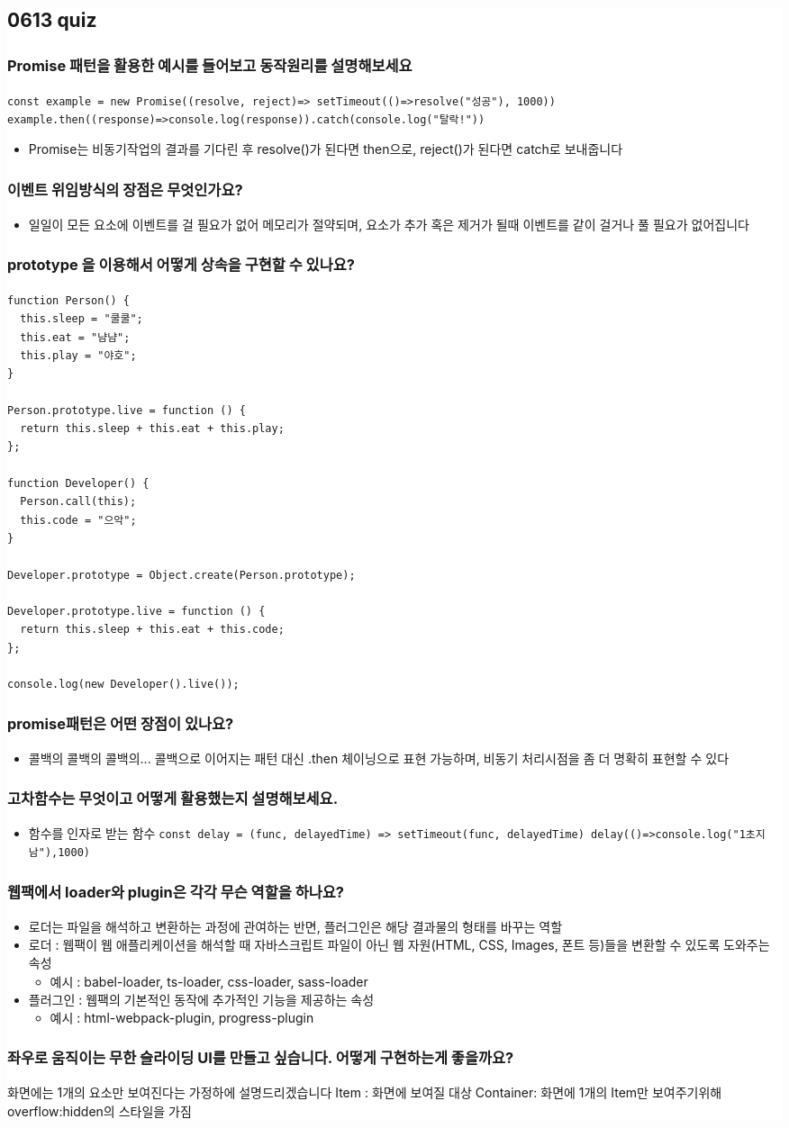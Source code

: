 ## 0613 quiz



### Promise 패턴을 활용한 예시를 들어보고 동작원리를 설명해보세요
```
const example = new Promise((resolve, reject)=> setTimeout(()=>resolve("성공"), 1000))      
example.then((response)=>console.log(response)).catch(console.log("탈락!")) 
```
- Promise는 비동기작업의 결과를 기다린 후 resolve()가 된다면 then으로, reject()가 된다면 catch로 보내줍니다  

### 이벤트 위임방식의 장점은 무엇인가요?
- 일일이 모든 요소에 이벤트를 걸 필요가 없어 메모리가 절약되며, 요소가 추가 혹은 제거가 될때 이벤트를 같이 걸거나 풀 필요가 없어집니다

### prototype 을 이용해서 어떻게 상속을 구현할 수 있나요?
```
function Person() {
  this.sleep = "쿨쿨";
  this.eat = "냠냠";
  this.play = "야호";
}

Person.prototype.live = function () {
  return this.sleep + this.eat + this.play;
};

function Developer() {
  Person.call(this);
  this.code = "으악";
}

Developer.prototype = Object.create(Person.prototype);

Developer.prototype.live = function () {
  return this.sleep + this.eat + this.code;
};

console.log(new Developer().live());
```

### promise패턴은 어떤 장점이 있나요?
- 콜백의 콜백의 콜백의... 콜백으로 이어지는 패턴 대신 .then 체이닝으로 표현 가능하며, 비동기 처리시점을 좀 더 명확히 표현할 수 있다

### 고차함수는 무엇이고 어떻게 활용했는지 설명해보세요.
- 함수를 인자로 받는 함수
`const delay = (func, delayedTime) => setTimeout(func, delayedTime)
delay(()=>console.log("1초지남"),1000)`

### 웹팩에서 loader와 plugin은 각각 무슨 역할을 하나요?
- 로더는 파일을 해석하고 변환하는 과정에 관여하는 반면, 플러그인은 해당 결과물의 형태를 바꾸는 역할
- 로더 : 웹팩이 웹 애플리케이션을 해석할 때 자바스크립트 파일이 아닌 웹 자원(HTML, CSS, Images, 폰트 등)들을 변환할 수 있도록 도와주는 속성
  - 예시 : babel-loader, ts-loader, css-loader, sass-loader
- 플러그인 : 웹팩의 기본적인 동작에 추가적인 기능을 제공하는 속성
  - 예시 : html-webpack-plugin, progress-plugin
### 좌우로 움직이는 무한 슬라이딩 UI를 만들고 싶습니다. 어떻게 구현하는게 좋을까요?
화면에는 1개의 요소만 보여진다는 가정하에 설명드리겠습니다
Item : 화면에 보여질 대상
Container: 화면에 1개의 Item만 보여주기위해 overflow:hidden의 스타일을 가짐

